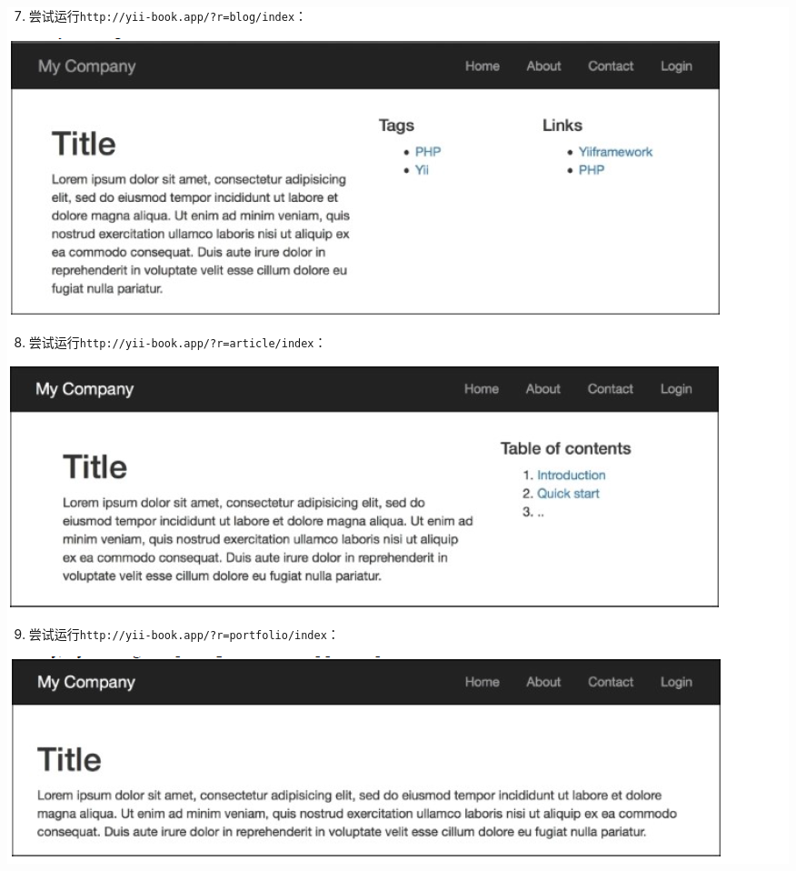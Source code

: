 7. 尝试运行`http://yii-book.app/?r=blog/index`：

![](../images/222.png)

8. 尝试运行`http://yii-book.app/?r=article/index`：

![](../images/223.png)

9. 尝试运行`http://yii-book.app/?r=portfolio/index`：

![](../images/224.png)
